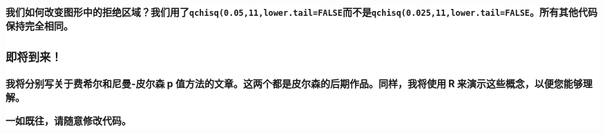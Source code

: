 **我们如何改变图形中的拒绝区域？我们用了`qchisq(0.05,11,lower.tail=FALSE`而不是`qchisq(0.025,11,lower.tail=FALSE`。所有其他代码保持完全相同。**

### **即将到来！**

**我将分别写关于费希尔和尼曼-皮尔森 p 值方法的文章。这两个都是皮尔森的后期作品。同样，我将使用 R 来演示这些概念，以便您能够理解。**

**一如既往，请随意修改代码。**